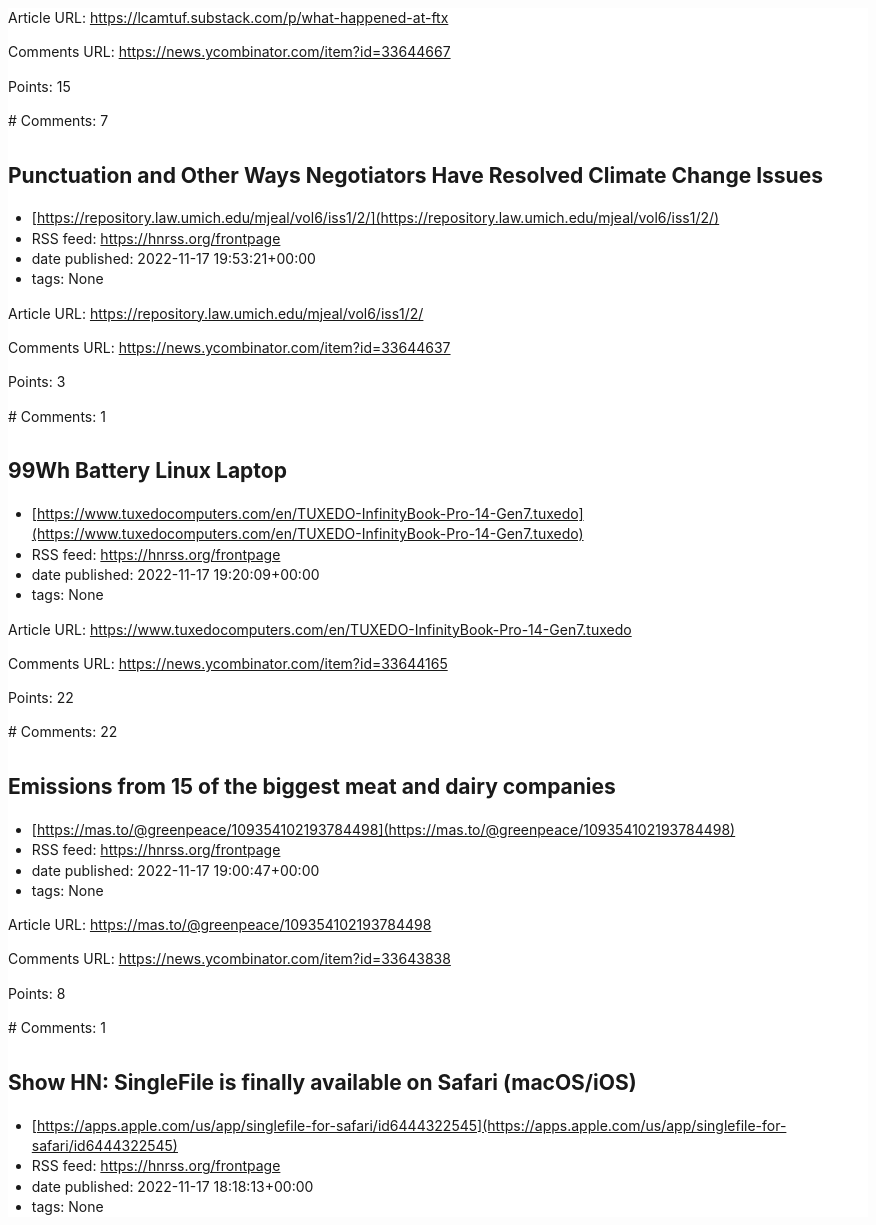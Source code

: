 <p>Article URL: <a href="https://lcamtuf.substack.com/p/what-happened-at-ftx">https://lcamtuf.substack.com/p/what-happened-at-ftx</a></p>
<p>Comments URL: <a href="https://news.ycombinator.com/item?id=33644667">https://news.ycombinator.com/item?id=33644667</a></p>
<p>Points: 15</p>
<p># Comments: 7</p>

## Punctuation and Other Ways Negotiators Have Resolved Climate Change Issues
 - [https://repository.law.umich.edu/mjeal/vol6/iss1/2/](https://repository.law.umich.edu/mjeal/vol6/iss1/2/)
 - RSS feed: https://hnrss.org/frontpage
 - date published: 2022-11-17 19:53:21+00:00
 - tags: None

<p>Article URL: <a href="https://repository.law.umich.edu/mjeal/vol6/iss1/2/">https://repository.law.umich.edu/mjeal/vol6/iss1/2/</a></p>
<p>Comments URL: <a href="https://news.ycombinator.com/item?id=33644637">https://news.ycombinator.com/item?id=33644637</a></p>
<p>Points: 3</p>
<p># Comments: 1</p>

## 99Wh Battery Linux Laptop
 - [https://www.tuxedocomputers.com/en/TUXEDO-InfinityBook-Pro-14-Gen7.tuxedo](https://www.tuxedocomputers.com/en/TUXEDO-InfinityBook-Pro-14-Gen7.tuxedo)
 - RSS feed: https://hnrss.org/frontpage
 - date published: 2022-11-17 19:20:09+00:00
 - tags: None

<p>Article URL: <a href="https://www.tuxedocomputers.com/en/TUXEDO-InfinityBook-Pro-14-Gen7.tuxedo">https://www.tuxedocomputers.com/en/TUXEDO-InfinityBook-Pro-14-Gen7.tuxedo</a></p>
<p>Comments URL: <a href="https://news.ycombinator.com/item?id=33644165">https://news.ycombinator.com/item?id=33644165</a></p>
<p>Points: 22</p>
<p># Comments: 22</p>

## Emissions from 15 of the biggest meat and dairy companies
 - [https://mas.to/@greenpeace/109354102193784498](https://mas.to/@greenpeace/109354102193784498)
 - RSS feed: https://hnrss.org/frontpage
 - date published: 2022-11-17 19:00:47+00:00
 - tags: None

<p>Article URL: <a href="https://mas.to/@greenpeace/109354102193784498">https://mas.to/@greenpeace/109354102193784498</a></p>
<p>Comments URL: <a href="https://news.ycombinator.com/item?id=33643838">https://news.ycombinator.com/item?id=33643838</a></p>
<p>Points: 8</p>
<p># Comments: 1</p>

## Show HN: SingleFile is finally available on Safari (macOS/iOS)
 - [https://apps.apple.com/us/app/singlefile-for-safari/id6444322545](https://apps.apple.com/us/app/singlefile-for-safari/id6444322545)
 - RSS feed: https://hnrss.org/frontpage
 - date published: 2022-11-17 18:18:13+00:00
 - tags: None
